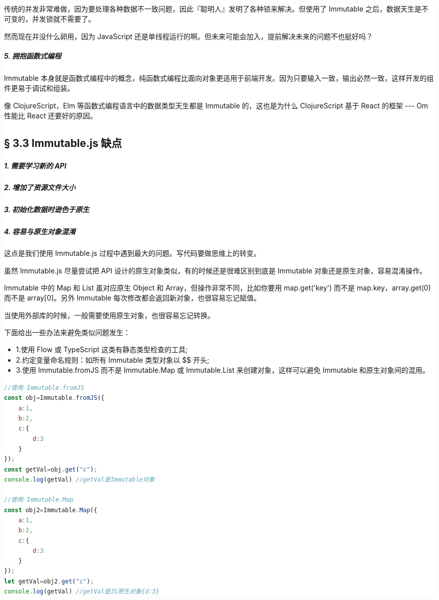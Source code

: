 传统的并发非常难做，因为要处理各种数据不一致问题，因此『聪明人』发明了各种锁来解决。但使用了 Immutable 之后，数据天生是不可变的，并发锁就不需要了。

然而现在并没什么卵用，因为 JavaScript 还是单线程运行的啊。但未来可能会加入，提前解决未来的问题不也挺好吗？

##### 5. 拥抱函数式编程

Immutable 本身就是函数式编程中的概念，纯函数式编程比面向对象更适用于前端开发。因为只要输入一致，输出必然一致，这样开发的组件更易于调试和组装。

像 ClojureScript，Elm 等函数式编程语言中的数据类型天生都是 Immutable 的，这也是为什么 ClojureScript 基于 React 的框架 --- Om 性能比 React 还要好的原因。

## § <a name="main-disadvantage">3.3 Immutable.js 缺点</a>
##### 1. 需要学习新的 API

##### 2. 增加了资源文件大小

##### 3. 初始化数据时逊色于原生

##### 4. 容易与原生对象混淆

这点是我们使用 Immutable.js 过程中遇到最大的问题。写代码要做思维上的转变。

虽然 Immutable.js 尽量尝试把 API 设计的原生对象类似，有的时候还是很难区别到底是 Immutable 对象还是原生对象，容易混淆操作。

Immutable 中的 Map 和 List 虽对应原生 Object 和 Array，但操作非常不同，比如你要用 map.get('key') 而不是 map.key，array.get(0) 而不是 array[0]。另外 Immutable 每次修改都会返回新对象，也很容易忘记赋值。

当使用外部库的时候，一般需要使用原生对象，也很容易忘记转换。

下面给出一些办法来避免类似问题发生：
* 1.使用 Flow 或 TypeScript 这类有静态类型检查的工具;
* 2.约定变量命名规则：如所有 Immutable 类型对象以 $$ 开头;
* 3.使用 Immutable.fromJS 而不是 Immutable.Map 或 Immutable.List 来创建对象，这样可以避免 Immutable 和原生对象间的混用。
```javascript
//使用 Immutable.fromJS
const obj=Immutable.fromJS({
	a:1,
	b:2,
	c:{
	    d:3
	}
});
const getVal=obj.get("c");
console.log(getVal) //getVal是Immutable对象

//使用 Immutable.Map
const obj2=Immutable.Map({
    a:1,
    b:2,
    c:{
        d:3
    }
});
let getVal=obj2.get("c");
console.log(getVal) //getVal是JS原生对象{d:3}
```
